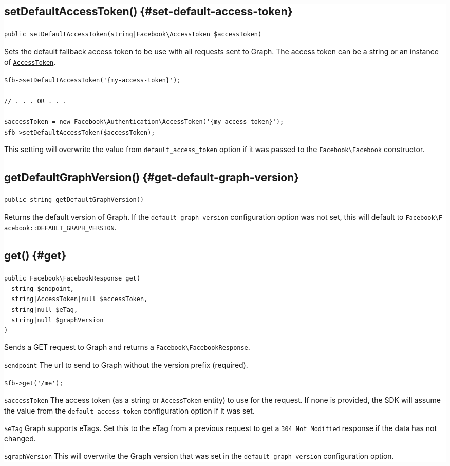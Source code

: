 ## setDefaultAccessToken() {#set-default-access-token}
~~~~
public setDefaultAccessToken(string|Facebook\AccessToken $accessToken)
~~~~
Sets the default fallback access token to be use with all requests sent to Graph. The access token can be a string or an instance of [`AccessToken`](/docs/php/AccessToken).

~~~~
$fb->setDefaultAccessToken('{my-access-token}');

// . . . OR . . .

$accessToken = new Facebook\Authentication\AccessToken('{my-access-token}');
$fb->setDefaultAccessToken($accessToken);
~~~~

This setting will overwrite the value from `default_access_token` option if it was passed to the `Facebook\Facebook` constructor.

## getDefaultGraphVersion() {#get-default-graph-version}
~~~~
public string getDefaultGraphVersion()
~~~~
Returns the default version of Graph. If the `default_graph_version` configuration option was not set, this will default to `Facebook\Facebook::DEFAULT_GRAPH_VERSION`.

## get() {#get}
~~~~
public Facebook\FacebookResponse get(
  string $endpoint,
  string|AccessToken|null $accessToken,
  string|null $eTag,
  string|null $graphVersion
)
~~~~

Sends a GET request to Graph and returns a `Facebook\FacebookResponse`.

`$endpoint`
The url to send to Graph without the version prefix (required).

~~~
$fb->get('/me');
~~~

`$accessToken`
The access token (as a string or `AccessToken` entity) to use for the request. If none is provided, the SDK will assume the value from the `default_access_token` configuration option if it was set.

`$eTag`
[Graph supports eTags](/docs/reference/ads-api/etags-reference/). Set this to the eTag from a previous request to get a `304 Not Modified` response if the data has not changed.

`$graphVersion`
This will overwrite the Graph version that was set in the `default_graph_version` configuration option.
